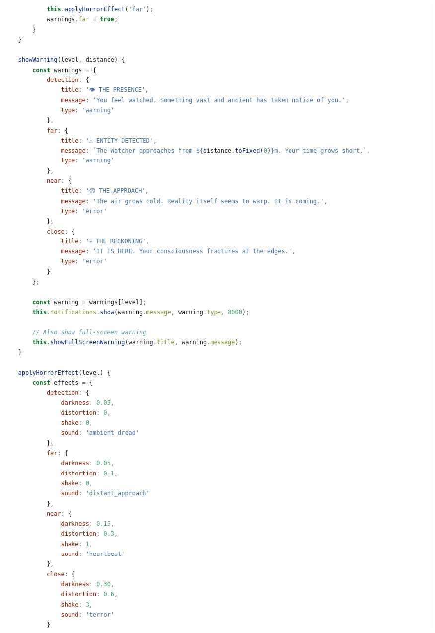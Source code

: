 ```javascript
            this.applyHorrorEffect('far');
            warnings.far = true;
        }
    }
    
    showWarning(level, distance) {
        const warnings = {
            detection: {
                title: '👁️ THE PRESENCE',
                message: 'You feel watched. Something vast and ancient has taken notice of you.',
                type: 'warning'
            },
            far: {
                title: '⚠️ ENTITY DETECTED',
                message: `The Watcher approaches from ${distance.toFixed(0)}m. Your time grows short.`,
                type: 'warning'
            },
            near: {
                title: '😨 THE APPROACH',
                message: 'The air grows cold. Reality itself seems to warp. It is coming.',
                type: 'error'
            },
            close: {
                title: '💀 THE RECKONING',
                message: 'IT IS HERE. Your consciousness fractures at the edges.',
                type: 'error'
            }
        };
        
        const warning = warnings[level];
        this.notifications.show(warning.message, warning.type, 8000);
        
        // Also show full-screen warning
        this.showFullScreenWarning(warning.title, warning.message);
    }
    
    applyHorrorEffect(level) {
        const effects = {
            detection: {
                darkness: 0.05,
                distortion: 0,
                shake: 0,
                sound: 'ambient_dread'
            },
            far: {
                darkness: 0.05,
                distortion: 0.1,
                shake: 0,
                sound: 'distant_approach'
            },
            near: {
                darkness: 0.15,
                distortion: 0.3,
                shake: 1,
                sound: 'heartbeat'
            },
            close: {
                darkness: 0.30,
                distortion: 0.6,
                shake: 3,
                sound: 'terror'
            }
```